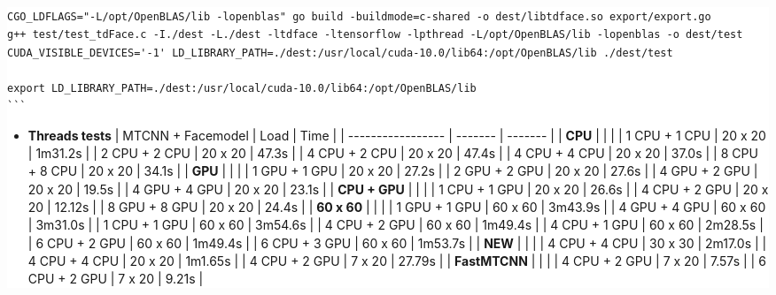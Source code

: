     CGO_LDFLAGS="-L/opt/OpenBLAS/lib -lopenblas" go build -buildmode=c-shared -o dest/libtdface.so export/export.go
    g++ test/test_tdFace.c -I./dest -L./dest -ltdface -ltensorflow -lpthread -L/opt/OpenBLAS/lib -lopenblas -o dest/test
    CUDA_VISIBLE_DEVICES='-1' LD_LIBRARY_PATH=./dest:/usr/local/cuda-10.0/lib64:/opt/OpenBLAS/lib ./dest/test

    export LD_LIBRARY_PATH=./dest:/usr/local/cuda-10.0/lib64:/opt/OpenBLAS/lib
    ```
  - **Threads tests**
    | MTCNN + Facemodel | Load    | Time    |
    | ----------------- | ------- | ------- |
    | **CPU**           |         |         |
    | 1 CPU + 1 CPU     | 20 x 20 | 1m31.2s |
    | 2 CPU + 2 CPU     | 20 x 20 | 47.3s   |
    | 4 CPU + 2 CPU     | 20 x 20 | 47.4s   |
    | 4 CPU + 4 CPU     | 20 x 20 | 37.0s   |
    | 8 CPU + 8 CPU     | 20 x 20 | 34.1s   |
    | **GPU**           |         |         |
    | 1 GPU + 1 GPU     | 20 x 20 | 27.2s   |
    | 2 GPU + 2 GPU     | 20 x 20 | 27.6s   |
    | 4 GPU + 2 GPU     | 20 x 20 | 19.5s   |
    | 4 GPU + 4 GPU     | 20 x 20 | 23.1s   |
    | **CPU + GPU**     |         |         |
    | 1 CPU + 1 GPU     | 20 x 20 | 26.6s   |
    | 4 CPU + 2 GPU     | 20 x 20 | 12.12s  |
    | 8 GPU + 8 GPU     | 20 x 20 | 24.4s   |
    | **60 x 60**       |         |         |
    | 1 GPU + 1 GPU     | 60 x 60 | 3m43.9s |
    | 4 GPU + 4 GPU     | 60 x 60 | 3m31.0s |
    | 1 CPU + 1 GPU     | 60 x 60 | 3m54.6s |
    | 4 CPU + 2 GPU     | 60 x 60 | 1m49.4s |
    | 4 CPU + 1 GPU     | 60 x 60 | 2m28.5s |
    | 6 CPU + 2 GPU     | 60 x 60 | 1m49.4s |
    | 6 CPU + 3 GPU     | 60 x 60 | 1m53.7s |
    | **NEW**           |         |         |
    | 4 CPU + 4 CPU     | 30 x 30 | 2m17.0s |
    | 4 CPU + 4 CPU     | 20 x 20 | 1m1.65s |
    | 4 CPU + 2 GPU     | 7 x 20  | 27.79s  |
    | **FastMTCNN**     |         |         |
    | 4 CPU + 2 GPU     | 7 x 20  | 7.57s   |
    | 6 CPU + 2 GPU     | 7 x 20  | 9.21s   |